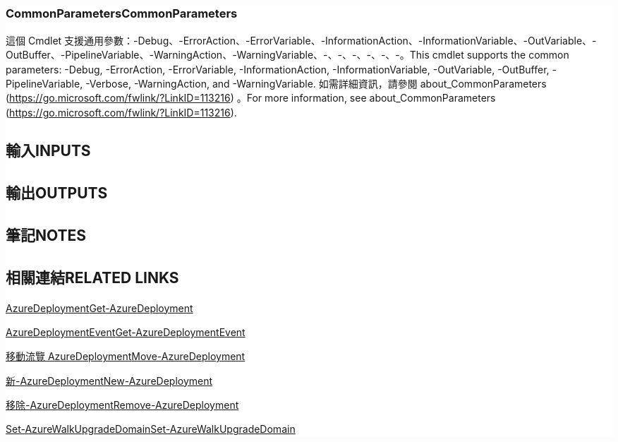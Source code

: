 ### <span data-ttu-id="8896e-171">CommonParameters</span><span class="sxs-lookup"><span data-stu-id="8896e-171">CommonParameters</span></span>
<span data-ttu-id="8896e-172">這個 Cmdlet 支援通用參數：-Debug、-ErrorAction、-ErrorVariable、-InformationAction、-InformationVariable、-OutVariable、-OutBuffer、-PipelineVariable、-WarningAction、-WarningVariable、-、-、-、-、-、-。</span><span class="sxs-lookup"><span data-stu-id="8896e-172">This cmdlet supports the common parameters: -Debug, -ErrorAction, -ErrorVariable, -InformationAction, -InformationVariable, -OutVariable, -OutBuffer, -PipelineVariable, -Verbose, -WarningAction, and -WarningVariable.</span></span> <span data-ttu-id="8896e-173">如需詳細資訊，請參閱 about_CommonParameters (https://go.microsoft.com/fwlink/?LinkID=113216) 。</span><span class="sxs-lookup"><span data-stu-id="8896e-173">For more information, see about_CommonParameters (https://go.microsoft.com/fwlink/?LinkID=113216).</span></span>

## <span data-ttu-id="8896e-174">輸入</span><span class="sxs-lookup"><span data-stu-id="8896e-174">INPUTS</span></span>

## <span data-ttu-id="8896e-175">輸出</span><span class="sxs-lookup"><span data-stu-id="8896e-175">OUTPUTS</span></span>

## <span data-ttu-id="8896e-176">筆記</span><span class="sxs-lookup"><span data-stu-id="8896e-176">NOTES</span></span>

## <span data-ttu-id="8896e-177">相關連結</span><span class="sxs-lookup"><span data-stu-id="8896e-177">RELATED LINKS</span></span>

[<span data-ttu-id="8896e-178">AzureDeployment</span><span class="sxs-lookup"><span data-stu-id="8896e-178">Get-AzureDeployment</span></span>](./Get-AzureDeployment.md)

[<span data-ttu-id="8896e-179">AzureDeploymentEvent</span><span class="sxs-lookup"><span data-stu-id="8896e-179">Get-AzureDeploymentEvent</span></span>](./Get-AzureDeploymentEvent.md)

[<span data-ttu-id="8896e-180">移動流覽 AzureDeployment</span><span class="sxs-lookup"><span data-stu-id="8896e-180">Move-AzureDeployment</span></span>](./Move-AzureDeployment.md)

[<span data-ttu-id="8896e-181">新-AzureDeployment</span><span class="sxs-lookup"><span data-stu-id="8896e-181">New-AzureDeployment</span></span>](./New-AzureDeployment.md)

[<span data-ttu-id="8896e-182">移除-AzureDeployment</span><span class="sxs-lookup"><span data-stu-id="8896e-182">Remove-AzureDeployment</span></span>](./Remove-AzureDeployment.md)

[<span data-ttu-id="8896e-183">Set-AzureWalkUpgradeDomain</span><span class="sxs-lookup"><span data-stu-id="8896e-183">Set-AzureWalkUpgradeDomain</span></span>](./Set-AzureWalkUpgradeDomain.md)


